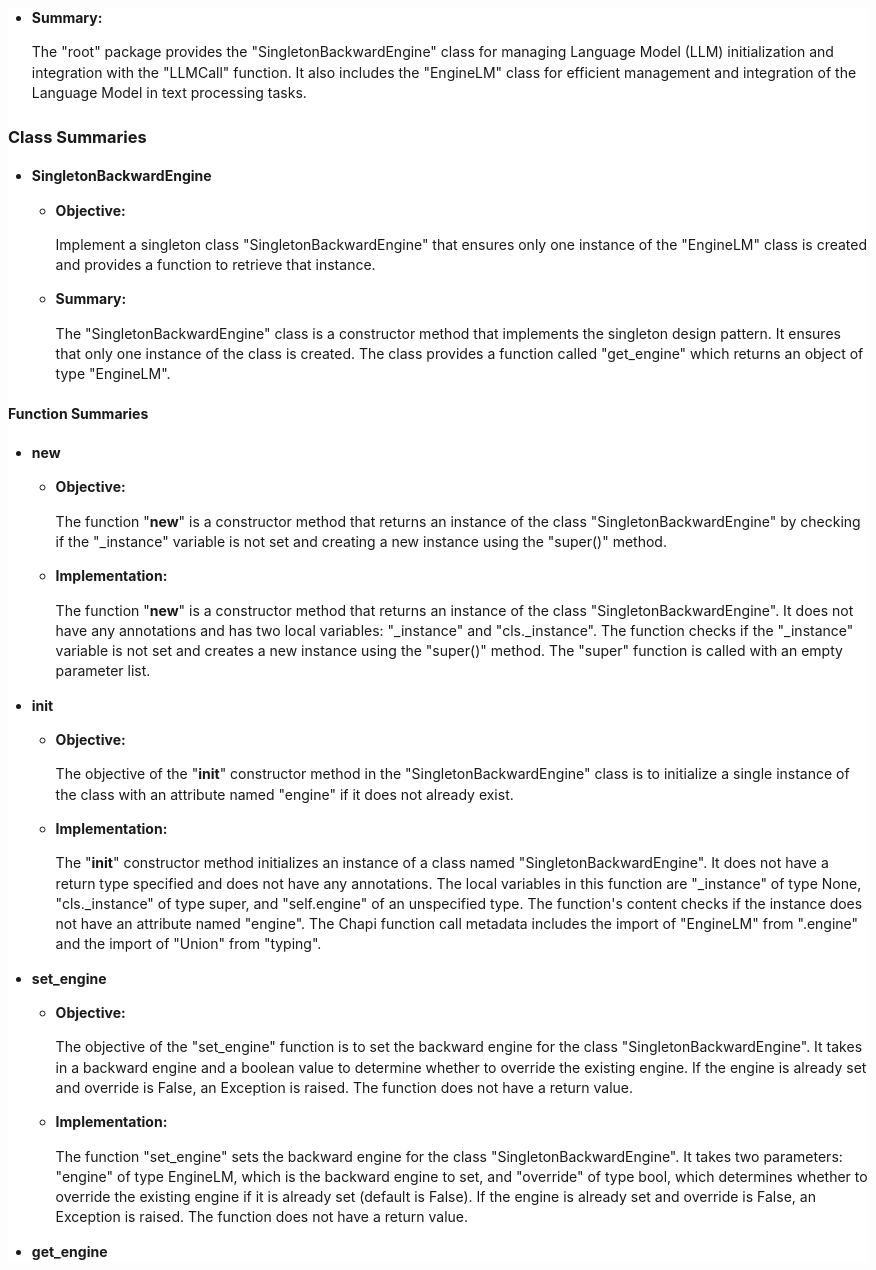   - **Summary:** <p>The "root" package provides the "SingletonBackwardEngine" class for managing Language Model (LLM) initialization and integration with the "LLMCall" function. It also includes the "EngineLM" class for efficient management and integration of the Language Model in text processing tasks.</p>

### Class Summaries

- **SingletonBackwardEngine**

  - **Objective:** <p>Implement a singleton class "SingletonBackwardEngine" that ensures only one instance of the "EngineLM" class is created and provides a function to retrieve that instance.</p>

  - **Summary:** <p>The "SingletonBackwardEngine" class is a constructor method that implements the singleton design pattern. It ensures that only one instance of the class is created. The class provides a function called "get_engine" which returns an object of type "EngineLM".</p>

#### Function Summaries

- **__new__**

  - **Objective:** <p>The function "__new__" is a constructor method that returns an instance of the class "SingletonBackwardEngine" by checking if the "_instance" variable is not set and creating a new instance using the "super()" method.</p>

  - **Implementation:** <p>The function "__new__" is a constructor method that returns an instance of the class "SingletonBackwardEngine". It does not have any annotations and has two local variables: "_instance" and "cls._instance". The function checks if the "_instance" variable is not set and creates a new instance using the "super()" method. The "super" function is called with an empty parameter list.</p>

- **__init__**

  - **Objective:** <p>The objective of the "__init__" constructor method in the "SingletonBackwardEngine" class is to initialize a single instance of the class with an attribute named "engine" if it does not already exist.</p>

  - **Implementation:** <p>The "__init__" constructor method initializes an instance of a class named "SingletonBackwardEngine". It does not have a return type specified and does not have any annotations. The local variables in this function are "_instance" of type None, "cls._instance" of type super, and "self.engine" of an unspecified type. The function's content checks if the instance does not have an attribute named "engine". The Chapi function call metadata includes the import of "EngineLM" from ".engine" and the import of "Union" from "typing".</p>

- **set_engine**

  - **Objective:** <p>The objective of the "set_engine" function is to set the backward engine for the class "SingletonBackwardEngine". It takes in a backward engine and a boolean value to determine whether to override the existing engine. If the engine is already set and override is False, an Exception is raised. The function does not have a return value.</p>

  - **Implementation:** <p>The function "set_engine" sets the backward engine for the class "SingletonBackwardEngine". It takes two parameters: "engine" of type EngineLM, which is the backward engine to set, and "override" of type bool, which determines whether to override the existing engine if it is already set (default is False). If the engine is already set and override is False, an Exception is raised. The function does not have a return value.</p>

- **get_engine**
